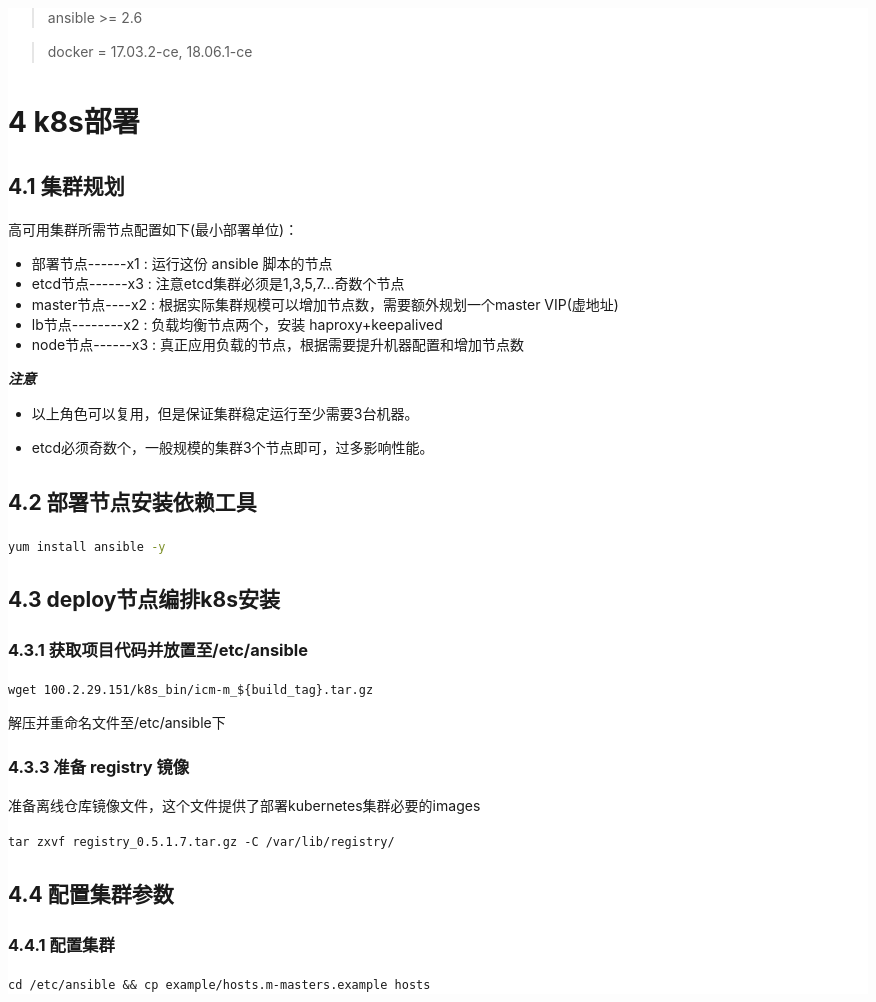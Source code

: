 > ansible >= 2.6

> docker = 17.03.2-ce, 18.06.1-ce
>




# 4 k8s部署

## 4.1 集群规划
高可用集群所需节点配置如下(最小部署单位)：

- 部署节点------x1 : 运行这份 ansible 脚本的节点
- etcd节点------x3 : 注意etcd集群必须是1,3,5,7...奇数个节点
- master节点----x2 : 根据实际集群规模可以增加节点数，需要额外规划一个master VIP(虚地址)
- lb节点--------x2 : 负载均衡节点两个，安装 haproxy+keepalived
- node节点------x3 : 真正应用负载的节点，根据需要提升机器配置和增加节点数

***注意***

- 以上角色可以复用，但是保证集群稳定运行至少需要3台机器。

- etcd必须奇数个，一般规模的集群3个节点即可，过多影响性能。

## 4.2 部署节点安装依赖工具

```bash
yum install ansible -y
```

## 4.3 deploy节点编排k8s安装

### 4.3.1 获取项目代码并放置至/etc/ansible
```
wget 100.2.29.151/k8s_bin/icm-m_${build_tag}.tar.gz

```

解压并重命名文件至/etc/ansible下

### 4.3.3 准备 registry 镜像
准备离线仓库镜像文件，这个文件提供了部署kubernetes集群必要的images

```
tar zxvf registry_0.5.1.7.tar.gz -C /var/lib/registry/
```

## 4.4 配置集群参数

### 4.4.1 配置集群
```
cd /etc/ansible && cp example/hosts.m-masters.example hosts
```
